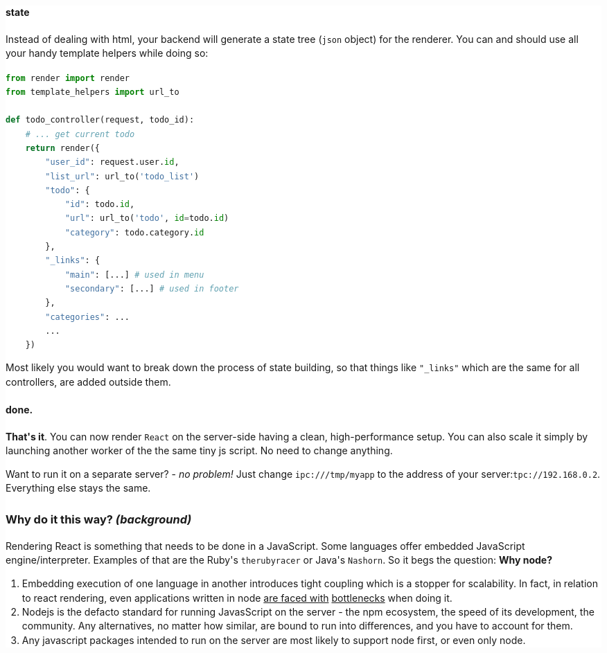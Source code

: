#### state
Instead of dealing with html, your backend will generate a state tree (`json` object) 
for the renderer. You can and should use all your handy template helpers while doing so:

```py
from render import render
from template_helpers import url_to

def todo_controller(request, todo_id):
    # ... get current todo
    return render({
        "user_id": request.user.id,
        "list_url": url_to('todo_list')
        "todo": {
            "id": todo.id,
            "url": url_to('todo', id=todo.id)
            "category": todo.category.id
        },
        "_links": {
            "main": [...] # used in menu
            "secondary": [...] # used in footer
        },
        "categories": ... 
        ...
    })
```

Most likely you would want to break down the process of state building,
so that things like `"_links"` which are the same for all controllers,
are added outside them.

#### done.
**That's it**. You can now render `React` on the server-side having a clean,
high-performance setup. You can also scale it simply by launching another 
worker of the the same tiny js script. No need to change anything. 

Want to run it on a separate server? - *no problem!* Just change `ipc:///tmp/myapp`
to the address of your server:`tpc://192.168.0.2`. Everything else stays the same.


<a name="why"></a>
### Why do it this way? *(background)*
Rendering React is something that needs to be done in a JavaScript.
Some languages offer embedded JavaScript engine/interpreter. Examples
of that are the Ruby's `therubyracer` or Java's `Nashorn`. So it begs 
the question: **Why node?**

1. Embedding execution of one language in another 
introduces tight coupling which is a stopper for scalability. 
In fact, in relation to react rendering, even applications written
in node [are faced with](https://github.com/erikras/react-redux-universal-hot-example/issues/368)
[bottlenecks](https://github.com/facebook/react/issues/1739) 
when doing it.
2. Nodejs is the defacto standard for running JavasScript on the server - the npm ecosystem,
the speed of its development, the community. Any alternatives, no 
matter how similar, are bound to run into differences, 
and you have to account for them.
3. Any javascript packages intended to run on the server are most
likely to support node first, or even only node.
